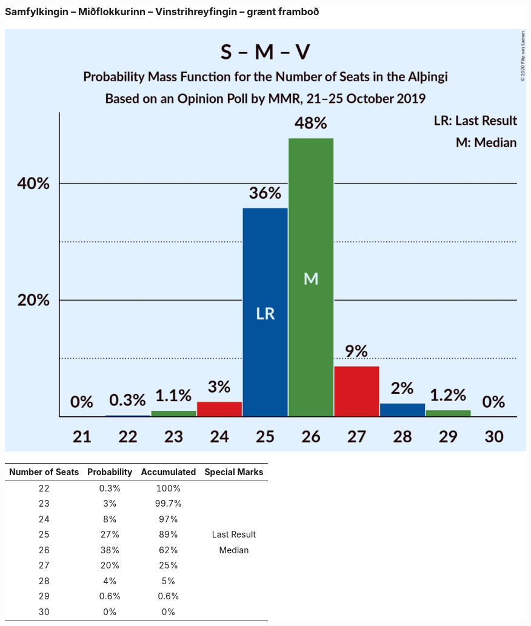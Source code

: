 
### Samfylkingin – Miðflokkurinn – Vinstrihreyfingin – grænt framboð

![Graph with seats probability mass function not yet produced](2019-10-25-MMR-coalitions-seats-pmf-s–m–v.png "Seats Probability Mass Function")

| Number of Seats | Probability | Accumulated | Special Marks |
|:---------------:|:-----------:|:-----------:|:-------------:|
| 22 | 0.3% | 100% |  |
| 23 | 3% | 99.7% |  |
| 24 | 8% | 97% |  |
| 25 | 27% | 89% | Last Result |
| 26 | 38% | 62% | Median |
| 27 | 20% | 25% |  |
| 28 | 4% | 5% |  |
| 29 | 0.6% | 0.6% |  |
| 30 | 0% | 0% |  |
